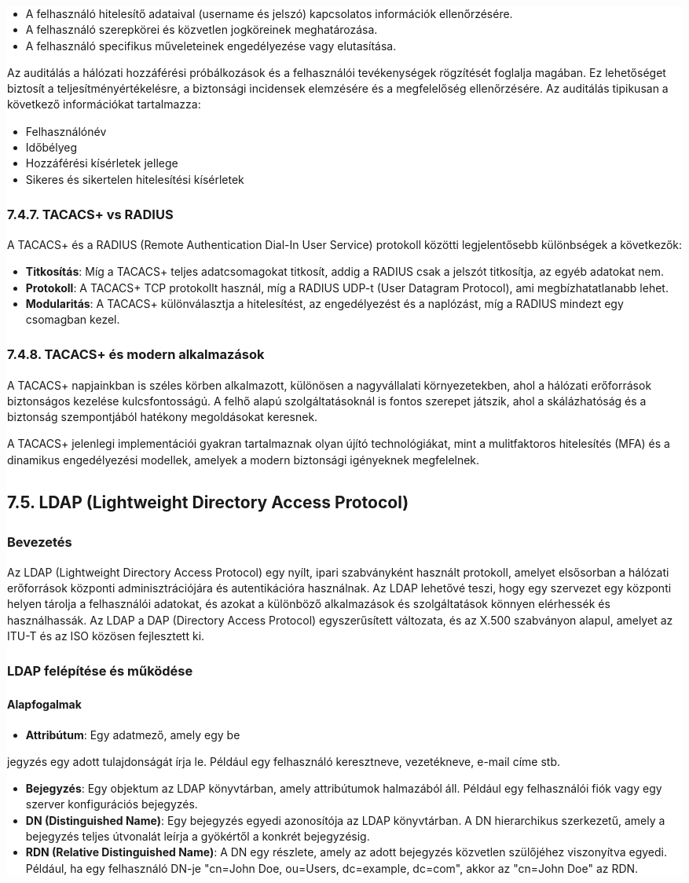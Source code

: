 - A felhasználó hitelesítő adataival (username és jelszó) kapcsolatos információk ellenőrzésére.
- A felhasználó szerepkörei és közvetlen jogköreinek meghatározása.
- A felhasználó specifikus műveleteinek engedélyezése vagy elutasítása.

Az auditálás a hálózati hozzáférési próbálkozások és a felhasználói tevékenységek rögzítését foglalja magában. Ez lehetőséget biztosít a teljesítményértékelésre, a biztonsági incidensek elemzésére és a megfelelőség ellenőrzésére. Az auditálás tipikusan a következő információkat tartalmazza:

- Felhasználónév
- Időbélyeg
- Hozzáférési kísérletek jellege
- Sikeres és sikertelen hitelesítési kísérletek

### 7.4.7. TACACS+ vs RADIUS

A TACACS+ és a RADIUS (Remote Authentication Dial-In User Service) protokoll közötti legjelentősebb különbségek a következők:

- **Titkosítás**: Míg a TACACS+ teljes adatcsomagokat titkosít, addig a RADIUS csak a jelszót titkosítja, az egyéb adatokat nem.
- **Protokoll**: A TACACS+ TCP protokollt használ, míg a RADIUS UDP-t (User Datagram Protocol), ami megbízhatatlanabb lehet.
- **Modularitás**: A TACACS+ különválasztja a hitelesítést, az engedélyezést és a naplózást, míg a RADIUS mindezt egy csomagban kezel.

### 7.4.8. TACACS+ és modern alkalmazások

A TACACS+ napjainkban is széles körben alkalmazott, különösen a nagyvállalati környezetekben, ahol a hálózati erőforrások biztonságos kezelése kulcsfontosságú. A felhő alapú szolgáltatásoknál is fontos szerepet játszik, ahol a skálázhatóság és a biztonság szempontjából hatékony megoldásokat keresnek.

A TACACS+ jelenlegi implementációi gyakran tartalmaznak olyan újító technológiákat, mint a mulitfaktoros hitelesítés (MFA) és a dinamikus engedélyezési modellek, amelyek a modern biztonsági igényeknek megfelelnek.

## 7.5. LDAP (Lightweight Directory Access Protocol)

### Bevezetés

Az LDAP (Lightweight Directory Access Protocol) egy nyílt, ipari szabványként használt protokoll, amelyet elsősorban a hálózati erőforrások központi adminisztrációjára és autentikációra használnak. Az LDAP lehetővé teszi, hogy egy szervezet egy központi helyen tárolja a felhasználói adatokat, és azokat a különböző alkalmazások és szolgáltatások könnyen elérhessék és használhassák. Az LDAP a DAP (Directory Access Protocol) egyszerűsített változata, és az X.500 szabványon alapul, amelyet az ITU-T és az ISO közösen fejlesztett ki.

### LDAP felépítése és működése

#### Alapfogalmak

- **Attribútum**: Egy adatmező, amely egy be

jegyzés egy adott tulajdonságát írja le. Például egy felhasználó keresztneve, vezetékneve, e-mail címe stb.
- **Bejegyzés**: Egy objektum az LDAP könyvtárban, amely attribútumok halmazából áll. Például egy felhasználói fiók vagy egy szerver konfigurációs bejegyzés.
- **DN (Distinguished Name)**: Egy bejegyzés egyedi azonosítója az LDAP könyvtárban. A DN hierarchikus szerkezetű, amely a bejegyzés teljes útvonalát leírja a gyökértől a konkrét bejegyzésig.
- **RDN (Relative Distinguished Name)**: A DN egy részlete, amely az adott bejegyzés közvetlen szülőjéhez viszonyítva egyedi. Például, ha egy felhasználó DN-je "cn=John Doe, ou=Users, dc=example, dc=com", akkor az "cn=John Doe" az RDN.
